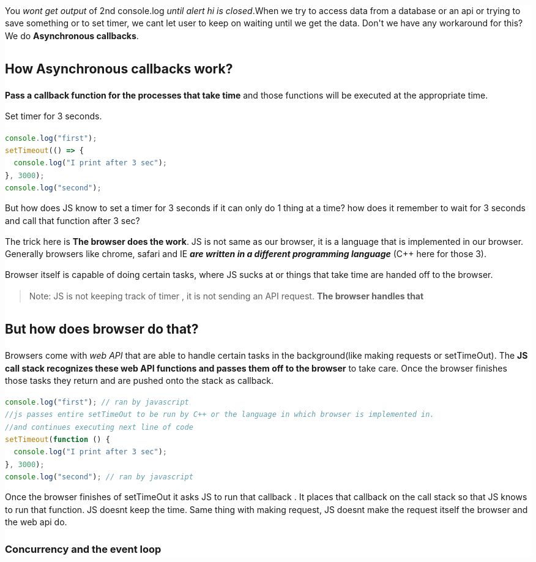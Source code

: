 You _wont get output_ of 2nd console.log _until alert hi is closed_.When we try to access data from a database or an api or trying to save something or to set timer, we cant let user to keep on waiting until we get the data. Don't we have any workaround for this? We do **Asynchronous callbacks**.

## How Asynchronous callbacks work?

**Pass a callback function for the processes that take time** and those functions will be executed at the appropriate time.

Set timer for 3 seconds.

```js
console.log("first");
setTimeout(() => {
  console.log("I print after 3 sec");
}, 3000);
console.log("second");
```

But how does JS know to set a timer for 3 seconds if it can only do 1 thing at a time? how does it remember to wait for 3 seconds and call that function after 3 sec?

The trick here is **The browser does the work**. JS is not same as our browser, it is a language that is implemented in our browser. Generally browsers like chrome, safari and IE _**are written in a different programming language**_ (C++ here for those 3).

Browser itself is capable of doing certain tasks, where JS sucks at or things that take time are handed off to the browser.

> Note: JS is not keeping track of timer , it is not sending an API request. **The browser handles that**

## But how does browser do that?

Browsers come with _web API_ that are able to handle certain tasks in the background(like making requests or setTimeOut). The **JS call stack recognizes these web API functions and passes them off to the browser** to take care. Once the browser finishes those tasks they return and are pushed onto the stack as callback.

```js
console.log("first"); // ran by javascript
//js passes entire setTimeOut to be run by C++ or the language in which browser is implemented in.
//and continues executing next line of code
setTimeout(function () {
  console.log("I print after 3 sec");
}, 3000);
console.log("second"); // ran by javascript
```

Once the browser finishes of setTimeOut it asks JS to run that callback . It places that callback on the call stack so that JS knows to run that function. JS doesnt keep the time. Same thing with making request, JS doesnt make the request itself the browser and the web api do.

### Concurrency and the event loop
